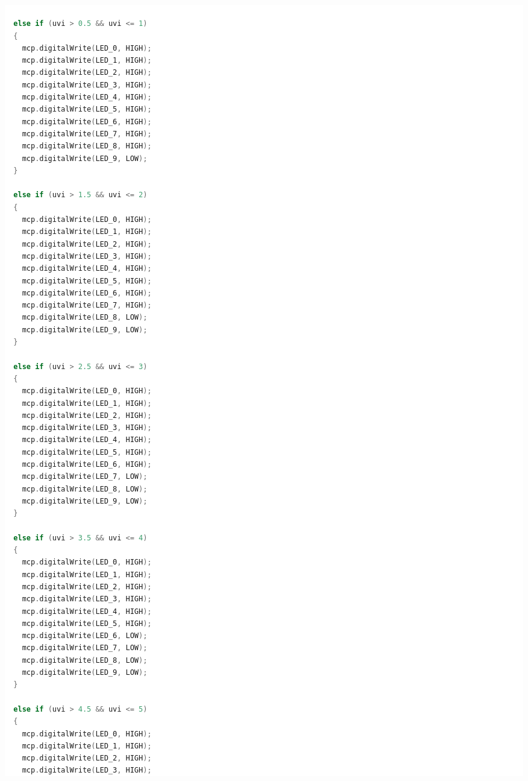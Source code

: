 ```c

  else if (uvi > 0.5 && uvi <= 1)
  {
    mcp.digitalWrite(LED_0, HIGH);
    mcp.digitalWrite(LED_1, HIGH);
    mcp.digitalWrite(LED_2, HIGH);
    mcp.digitalWrite(LED_3, HIGH);
    mcp.digitalWrite(LED_4, HIGH);
    mcp.digitalWrite(LED_5, HIGH);
    mcp.digitalWrite(LED_6, HIGH);
    mcp.digitalWrite(LED_7, HIGH);
    mcp.digitalWrite(LED_8, HIGH);
    mcp.digitalWrite(LED_9, LOW);
  }

  else if (uvi > 1.5 && uvi <= 2)
  {
    mcp.digitalWrite(LED_0, HIGH);
    mcp.digitalWrite(LED_1, HIGH);
    mcp.digitalWrite(LED_2, HIGH);
    mcp.digitalWrite(LED_3, HIGH);
    mcp.digitalWrite(LED_4, HIGH);
    mcp.digitalWrite(LED_5, HIGH);
    mcp.digitalWrite(LED_6, HIGH);
    mcp.digitalWrite(LED_7, HIGH);
    mcp.digitalWrite(LED_8, LOW);
    mcp.digitalWrite(LED_9, LOW);
  }

  else if (uvi > 2.5 && uvi <= 3)
  {
    mcp.digitalWrite(LED_0, HIGH);
    mcp.digitalWrite(LED_1, HIGH);
    mcp.digitalWrite(LED_2, HIGH);
    mcp.digitalWrite(LED_3, HIGH);
    mcp.digitalWrite(LED_4, HIGH);
    mcp.digitalWrite(LED_5, HIGH);
    mcp.digitalWrite(LED_6, HIGH);
    mcp.digitalWrite(LED_7, LOW);
    mcp.digitalWrite(LED_8, LOW);
    mcp.digitalWrite(LED_9, LOW);
  }

  else if (uvi > 3.5 && uvi <= 4)
  {
    mcp.digitalWrite(LED_0, HIGH);
    mcp.digitalWrite(LED_1, HIGH);
    mcp.digitalWrite(LED_2, HIGH);
    mcp.digitalWrite(LED_3, HIGH);
    mcp.digitalWrite(LED_4, HIGH);
    mcp.digitalWrite(LED_5, HIGH);
    mcp.digitalWrite(LED_6, LOW);
    mcp.digitalWrite(LED_7, LOW);
    mcp.digitalWrite(LED_8, LOW);
    mcp.digitalWrite(LED_9, LOW);
  }

  else if (uvi > 4.5 && uvi <= 5)
  {
    mcp.digitalWrite(LED_0, HIGH);
    mcp.digitalWrite(LED_1, HIGH);
    mcp.digitalWrite(LED_2, HIGH);
    mcp.digitalWrite(LED_3, HIGH);
```
